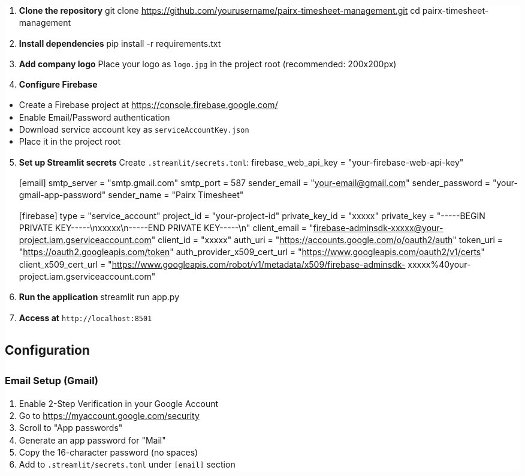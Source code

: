 1. **Clone the repository**
   git clone https://github.com/yourusername/pairx-timesheet-management.git
   cd pairx-timesheet-management

2. **Install dependencies**
   pip install -r requirements.txt

3. **Add company logo**
   Place your logo as `logo.jpg` in the project root (recommended: 200x200px)

4. **Configure Firebase**
- Create a Firebase project at https://console.firebase.google.com/
- Enable Email/Password authentication
- Download service account key as `serviceAccountKey.json`
- Place it in the project root

5. **Set up Streamlit secrets**
   Create `.streamlit/secrets.toml`:
   firebase_web_api_key = "your-firebase-web-api-key"

   [email]
   smtp_server = "smtp.gmail.com"
   smtp_port = 587
   sender_email = "your-email@gmail.com"
   sender_password = "your-gmail-app-password"
   sender_name = "Pairx Timesheet"
   
   [firebase]
   type = "service_account"
   project_id = "your-project-id"
   private_key_id = "xxxxx"
   private_key = "-----BEGIN PRIVATE KEY-----\nxxxxx\n-----END PRIVATE KEY-----\n"
   client_email = "firebase-adminsdk-xxxxx@your-project.iam.gserviceaccount.com"
   client_id = "xxxxx"
   auth_uri = "https://accounts.google.com/o/oauth2/auth"
   token_uri = "https://oauth2.googleapis.com/token"
   auth_provider_x509_cert_url = "https://www.googleapis.com/oauth2/v1/certs"
   client_x509_cert_url = "https://www.googleapis.com/robot/v1/metadata/x509/firebase-adminsdk-    xxxxx%40your-project.iam.gserviceaccount.com"

6. **Run the application**
   streamlit run app.py

7. **Access at** `http://localhost:8501`

## Configuration

### Email Setup (Gmail)

1. Enable 2-Step Verification in your Google Account
2. Go to https://myaccount.google.com/security
3. Scroll to "App passwords"
4. Generate an app password for "Mail"
5. Copy the 16-character password (no spaces)
6. Add to `.streamlit/secrets.toml` under `[email]` section
